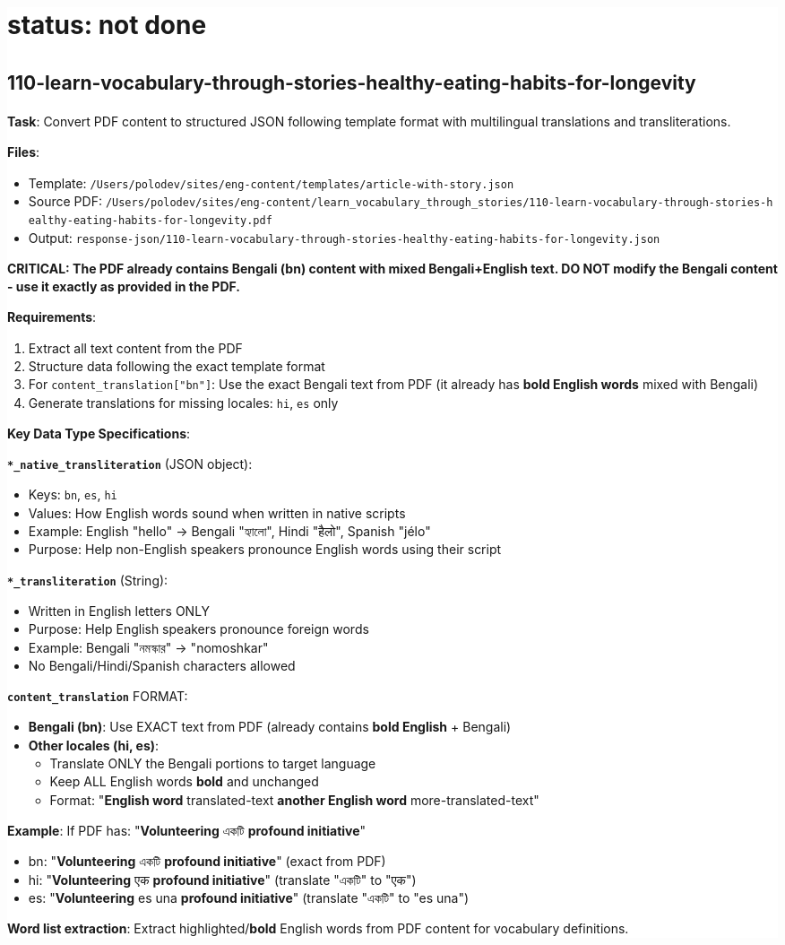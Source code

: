 # status: not done
## 110-learn-vocabulary-through-stories-healthy-eating-habits-for-longevity

**Task**: Convert PDF content to structured JSON following template format with multilingual translations and transliterations.

**Files**:
- Template: `/Users/polodev/sites/eng-content/templates/article-with-story.json`
- Source PDF: `/Users/polodev/sites/eng-content/learn_vocabulary_through_stories/110-learn-vocabulary-through-stories-healthy-eating-habits-for-longevity.pdf`
- Output: `response-json/110-learn-vocabulary-through-stories-healthy-eating-habits-for-longevity.json`

**CRITICAL: The PDF already contains Bengali (bn) content with mixed Bengali+English text. DO NOT modify the Bengali content - use it exactly as provided in the PDF.**

**Requirements**:
1. Extract all text content from the PDF
2. Structure data following the exact template format
3. For `content_translation["bn"]`: Use the exact Bengali text from PDF (it already has **bold English words** mixed with Bengali)
4. Generate translations for missing locales: `hi`, `es` only

**Key Data Type Specifications**:

**`*_native_transliteration`** (JSON object):
- Keys: `bn`, `es`, `hi`
- Values: How English words sound when written in native scripts
- Example: English "hello" → Bengali "হ্যালো", Hindi "हैलो", Spanish "jélo"
- Purpose: Help non-English speakers pronounce English words using their script

**`*_transliteration`** (String):
- Written in English letters ONLY
- Purpose: Help English speakers pronounce foreign words
- Example: Bengali "নমস্কার" → "nomoshkar"
- No Bengali/Hindi/Spanish characters allowed

**`content_translation`** FORMAT:
- **Bengali (bn)**: Use EXACT text from PDF (already contains **bold English** + Bengali)
- **Other locales (hi, es)**: 
  - Translate ONLY the Bengali portions to target language
  - Keep ALL English words **bold** and unchanged
  - Format: "**English word** translated-text **another English word** more-translated-text"

**Example**:
If PDF has: "**Volunteering** একটি **profound initiative**"
- bn: "**Volunteering** একটি **profound initiative**" (exact from PDF)
- hi: "**Volunteering** एक **profound initiative**" (translate "একটি" to "एक")
- es: "**Volunteering** es una **profound initiative**" (translate "একটি" to "es una")

**Word list extraction**: Extract highlighted/**bold** English words from PDF content for vocabulary definitions.
